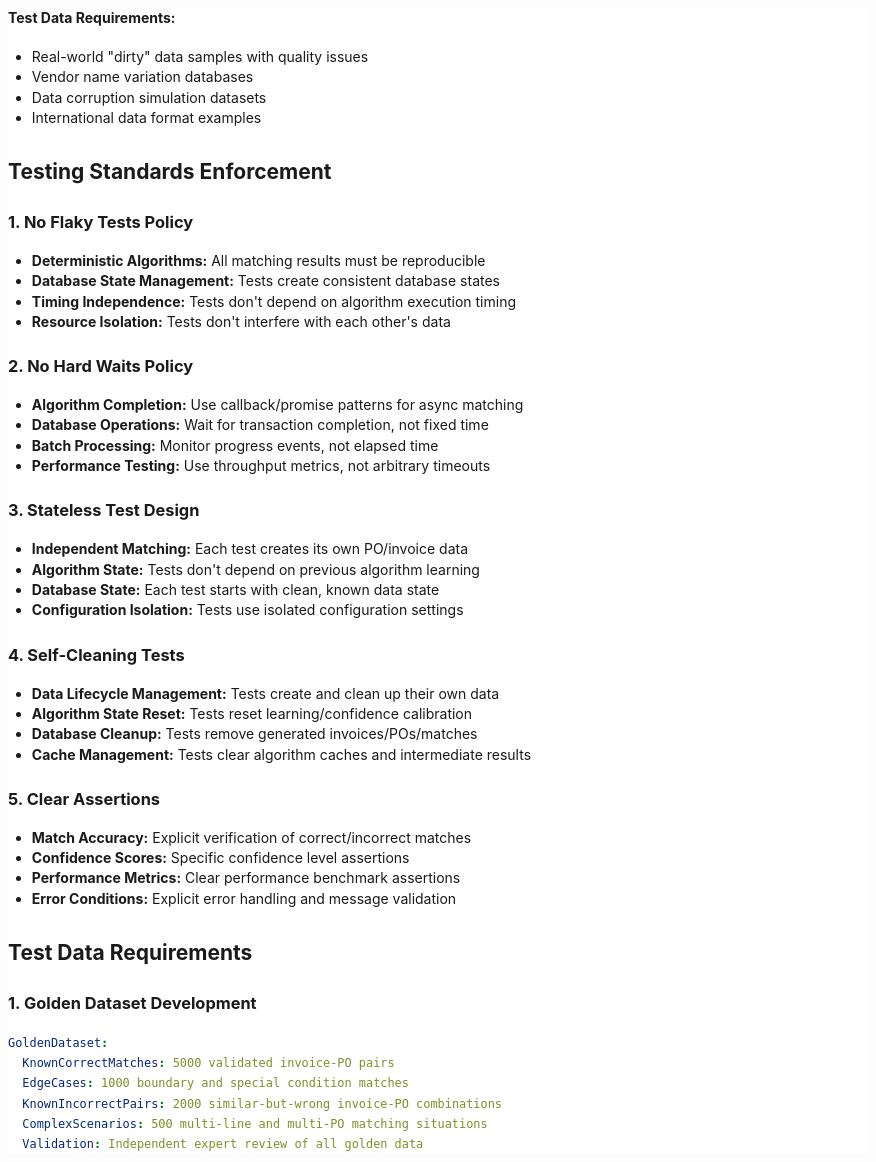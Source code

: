 #### Test Data Requirements:
- Real-world "dirty" data samples with quality issues
- Vendor name variation databases
- Data corruption simulation datasets
- International data format examples

## Testing Standards Enforcement

### 1. No Flaky Tests Policy
- **Deterministic Algorithms:** All matching results must be reproducible
- **Database State Management:** Tests create consistent database states
- **Timing Independence:** Tests don't depend on algorithm execution timing
- **Resource Isolation:** Tests don't interfere with each other's data

### 2. No Hard Waits Policy
- **Algorithm Completion:** Use callback/promise patterns for async matching
- **Database Operations:** Wait for transaction completion, not fixed time
- **Batch Processing:** Monitor progress events, not elapsed time
- **Performance Testing:** Use throughput metrics, not arbitrary timeouts

### 3. Stateless Test Design
- **Independent Matching:** Each test creates its own PO/invoice data
- **Algorithm State:** Tests don't depend on previous algorithm learning
- **Database State:** Each test starts with clean, known data state
- **Configuration Isolation:** Tests use isolated configuration settings

### 4. Self-Cleaning Tests
- **Data Lifecycle Management:** Tests create and clean up their own data
- **Algorithm State Reset:** Tests reset learning/confidence calibration
- **Database Cleanup:** Tests remove generated invoices/POs/matches
- **Cache Management:** Tests clear algorithm caches and intermediate results

### 5. Clear Assertions
- **Match Accuracy:** Explicit verification of correct/incorrect matches
- **Confidence Scores:** Specific confidence level assertions
- **Performance Metrics:** Clear performance benchmark assertions
- **Error Conditions:** Explicit error handling and message validation

## Test Data Requirements

### 1. Golden Dataset Development
```yaml
GoldenDataset:
  KnownCorrectMatches: 5000 validated invoice-PO pairs
  EdgeCases: 1000 boundary and special condition matches
  KnownIncorrectPairs: 2000 similar-but-wrong invoice-PO combinations
  ComplexScenarios: 500 multi-line and multi-PO matching situations
  Validation: Independent expert review of all golden data
```
